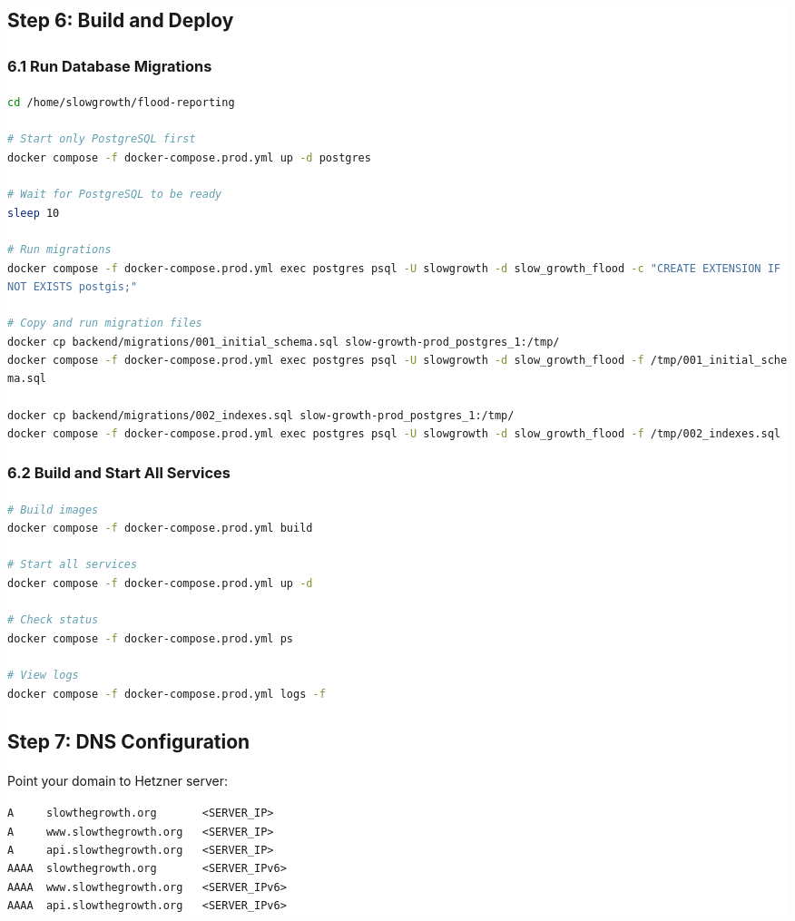 ## Step 6: Build and Deploy

### 6.1 Run Database Migrations

```bash
cd /home/slowgrowth/flood-reporting

# Start only PostgreSQL first
docker compose -f docker-compose.prod.yml up -d postgres

# Wait for PostgreSQL to be ready
sleep 10

# Run migrations
docker compose -f docker-compose.prod.yml exec postgres psql -U slowgrowth -d slow_growth_flood -c "CREATE EXTENSION IF NOT EXISTS postgis;"

# Copy and run migration files
docker cp backend/migrations/001_initial_schema.sql slow-growth-prod_postgres_1:/tmp/
docker compose -f docker-compose.prod.yml exec postgres psql -U slowgrowth -d slow_growth_flood -f /tmp/001_initial_schema.sql

docker cp backend/migrations/002_indexes.sql slow-growth-prod_postgres_1:/tmp/
docker compose -f docker-compose.prod.yml exec postgres psql -U slowgrowth -d slow_growth_flood -f /tmp/002_indexes.sql
```

### 6.2 Build and Start All Services

```bash
# Build images
docker compose -f docker-compose.prod.yml build

# Start all services
docker compose -f docker-compose.prod.yml up -d

# Check status
docker compose -f docker-compose.prod.yml ps

# View logs
docker compose -f docker-compose.prod.yml logs -f
```

## Step 7: DNS Configuration

Point your domain to Hetzner server:

```
A     slowthegrowth.org       <SERVER_IP>
A     www.slowthegrowth.org   <SERVER_IP>
A     api.slowthegrowth.org   <SERVER_IP>
AAAA  slowthegrowth.org       <SERVER_IPv6>
AAAA  www.slowthegrowth.org   <SERVER_IPv6>
AAAA  api.slowthegrowth.org   <SERVER_IPv6>
```

